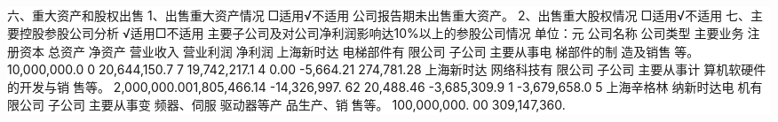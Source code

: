 六、重大资产和股权出售
1、出售重大资产情况
□适用√不适用
公司报告期未出售重大资产。
2、出售重大股权情况
□适用√不适用
七、主要控股参股公司分析
√适用□不适用
主要子公司及对公司净利润影响达10%以上的参股公司情况
单位：元
公司名称
公司类型
主要业务
注册资本
总资产
净资产
营业收入
营业利润
净利润
上海新时达
电梯部件有
限公司
子公司
主要从事电
梯部件的制
造及销售
等。
10,000,000.0
0
20,644,150.7
7
19,742,217.1
4
0.00
-5,664.21
274,781.28
上海新时达
网络科技有
限公司
子公司
主要从事计
算机软硬件
的开发与销
售等。
2,000,000.001,805,466.14
-14,326,997.
62
20,488.46
-3,685,309.9
1
-3,679,658.0
5
上海辛格林
纳新时达电
机有限公司
子公司
主要从事变
频器、伺服
驱动器等产
品生产、销
售等。
100,000,000.
00
309,147,360.